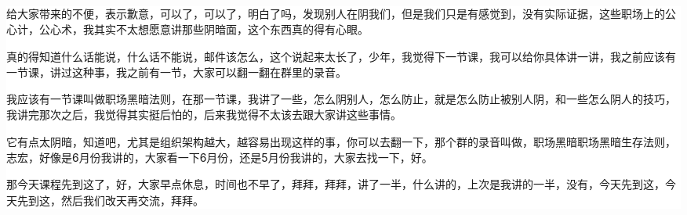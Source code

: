 给大家带来的不便，表示歉意，可以了，可以了，明白了吗，发现别人在阴我们，但是我们只是有感觉到，没有实际证据，这些职场上的公心计，公心术，我其实不太想愿意讲那些阴暗面，这个东西真的得有心眼。

真的得知道什么话能说，什么话不能说，邮件该怎么，这个说起来太长了，少年，我觉得下一节课，我可以给你具体讲一讲，我之前应该有一节课，讲过这种事，我之前有一节，大家可以翻一翻在群里的录音。

我应该有一节课叫做职场黑暗法则，在那一节课，我讲了一些，怎么阴别人，怎么防止，就是怎么防止被别人阴，和一些怎么阴人的技巧，我讲完那次之后，我觉得其实挺后怕的，后来我觉得不太该去跟大家讲这些事情。

它有点太阴暗，知道吧，尤其是组织架构越大，越容易出现这样的事，你可以去翻一下，那个群的录音叫做，职场黑暗职场黑暗生存法则，志宏，好像是6月份我讲的，大家看一下6月份，还是5月份我讲的，大家去找一下，好。

那今天课程先到这了，好，大家早点休息，时间也不早了，拜拜，拜拜，讲了一半，什么讲的，上次是我讲的一半，没有，今天先到这，今天先到这，然后我们改天再交流，拜拜。

